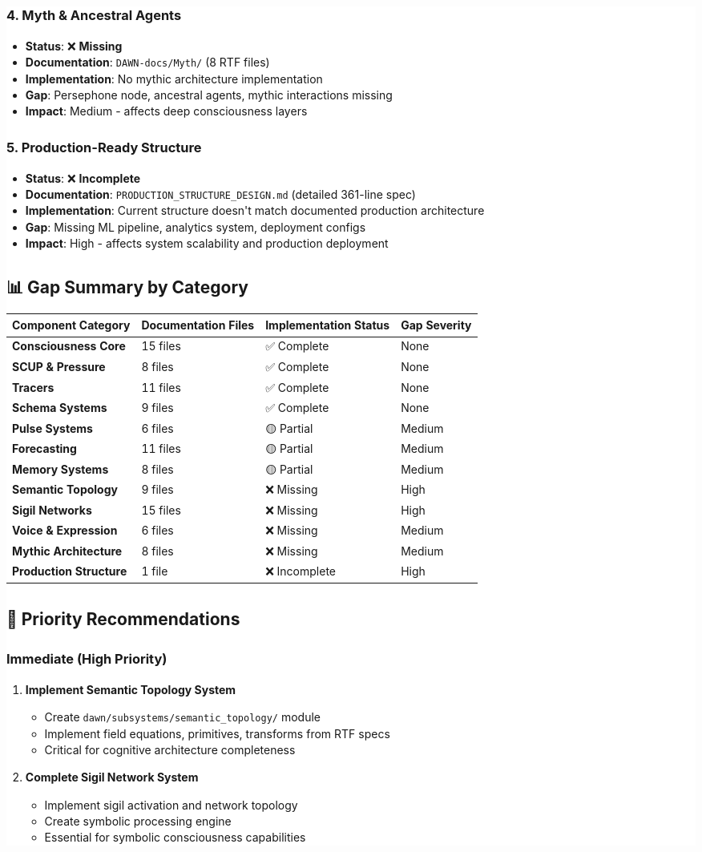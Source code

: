 ### 4. **Myth & Ancestral Agents**
- **Status**: ❌ **Missing**
- **Documentation**: `DAWN-docs/Myth/` (8 RTF files)
- **Implementation**: No mythic architecture implementation
- **Gap**: Persephone node, ancestral agents, mythic interactions missing
- **Impact**: Medium - affects deep consciousness layers

### 5. **Production-Ready Structure**
- **Status**: ❌ **Incomplete**
- **Documentation**: `PRODUCTION_STRUCTURE_DESIGN.md` (detailed 361-line spec)
- **Implementation**: Current structure doesn't match documented production architecture
- **Gap**: Missing ML pipeline, analytics system, deployment configs
- **Impact**: High - affects system scalability and production deployment

## 📊 Gap Summary by Category

| Component Category | Documentation Files | Implementation Status | Gap Severity |
|-------------------|-------------------|---------------------|--------------|
| **Consciousness Core** | 15 files | ✅ Complete | None |
| **SCUP & Pressure** | 8 files | ✅ Complete | None |
| **Tracers** | 11 files | ✅ Complete | None |
| **Schema Systems** | 9 files | ✅ Complete | None |
| **Pulse Systems** | 6 files | 🟡 Partial | Medium |
| **Forecasting** | 11 files | 🟡 Partial | Medium |
| **Memory Systems** | 8 files | 🟡 Partial | Medium |
| **Semantic Topology** | 9 files | ❌ Missing | High |
| **Sigil Networks** | 15 files | ❌ Missing | High |
| **Voice & Expression** | 6 files | ❌ Missing | Medium |
| **Mythic Architecture** | 8 files | ❌ Missing | Medium |
| **Production Structure** | 1 file | ❌ Incomplete | High |

## 🎯 Priority Recommendations

### **Immediate (High Priority)**

1. **Implement Semantic Topology System**
   - Create `dawn/subsystems/semantic_topology/` module
   - Implement field equations, primitives, transforms from RTF specs
   - Critical for cognitive architecture completeness

2. **Complete Sigil Network System**
   - Implement sigil activation and network topology
   - Create symbolic processing engine
   - Essential for symbolic consciousness capabilities
